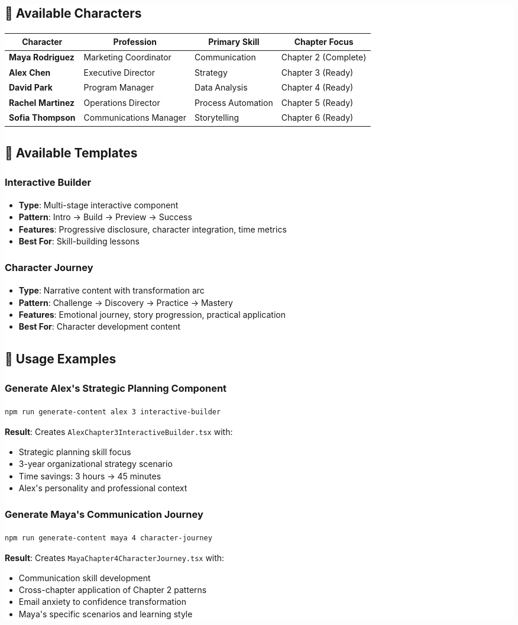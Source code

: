 ## 🎨 Available Characters

| Character | Profession | Primary Skill | Chapter Focus |
|-----------|------------|---------------|---------------|
| **Maya Rodriguez** | Marketing Coordinator | Communication | Chapter 2 (Complete) |
| **Alex Chen** | Executive Director | Strategy | Chapter 3 (Ready) |
| **David Park** | Program Manager | Data Analysis | Chapter 4 (Ready) |
| **Rachel Martinez** | Operations Director | Process Automation | Chapter 5 (Ready) |
| **Sofia Thompson** | Communications Manager | Storytelling | Chapter 6 (Ready) |

## 🎯 Available Templates

### Interactive Builder
- **Type**: Multi-stage interactive component
- **Pattern**: Intro → Build → Preview → Success
- **Features**: Progressive disclosure, character integration, time metrics
- **Best For**: Skill-building lessons

### Character Journey
- **Type**: Narrative content with transformation arc
- **Pattern**: Challenge → Discovery → Practice → Mastery
- **Features**: Emotional journey, story progression, practical application
- **Best For**: Character development content

## 🔧 Usage Examples

### Generate Alex's Strategic Planning Component
```bash
npm run generate-content alex 3 interactive-builder
```

**Result**: Creates `AlexChapter3InteractiveBuilder.tsx` with:
- Strategic planning skill focus
- 3-year organizational strategy scenario
- Time savings: 3 hours → 45 minutes
- Alex's personality and professional context

### Generate Maya's Communication Journey
```bash
npm run generate-content maya 4 character-journey
```

**Result**: Creates `MayaChapter4CharacterJourney.tsx` with:
- Communication skill development
- Cross-chapter application of Chapter 2 patterns
- Email anxiety to confidence transformation
- Maya's specific scenarios and learning style
